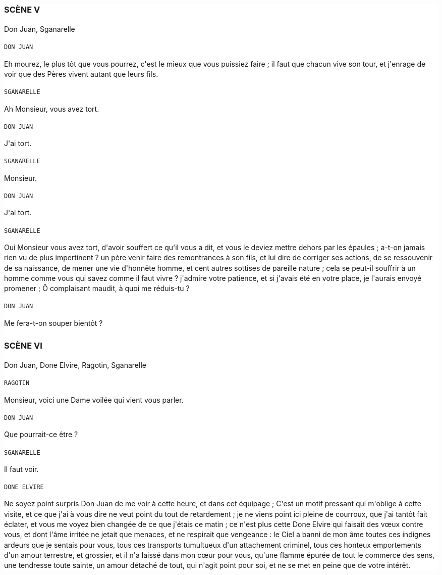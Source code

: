 
### SCÈNE V
Don Juan, Sganarelle


    DON JUAN
Eh mourez, le plus tôt que vous pourrez, c'est le mieux que vous puissiez faire ; il faut que chacun vive son tour, et j'enrage de voir que des Pères vivent autant que leurs fils.

    SGANARELLE
Ah Monsieur, vous avez tort.

    DON JUAN
J'ai tort.

    SGANARELLE
Monsieur.

    DON JUAN
J'ai tort.

    SGANARELLE
Oui Monsieur vous avez tort, d'avoir souffert ce qu'il vous a dit, et vous le deviez mettre dehors par les épaules ; a-t-on jamais rien vu de plus impertinent ? un père venir faire des remontrances à son fils, et lui dire de corriger ses actions, de se ressouvenir de sa naissance, de mener une vie d'honnête homme, et cent autres sottises de pareille nature ; cela se peut-il souffrir à un homme comme vous qui savez comme il faut vivre ? j'admire votre patience, et si j'avais été en votre place, je l'aurais envoyé promener ; Ô complaisant maudit, à quoi me réduis-tu ?

    DON JUAN
Me fera-t-on souper bientôt ?


### SCÈNE VI
Don Juan, Done Elvire, Ragotin, Sganarelle


    RAGOTIN
Monsieur, voici une Dame voilée qui vient vous parler.

    DON JUAN
Que pourrait-ce être ?

    SGANARELLE
Il faut voir.

    DONE ELVIRE
Ne soyez point surpris Don Juan de me voir à cette heure, et dans cet équipage ; C'est un motif pressant qui m'oblige à cette visite, et ce que j'ai à vous dire ne veut point du tout de retardement ; je ne viens point ici pleine de courroux, que j'ai tantôt fait éclater, et vous me voyez bien changée de ce que j'étais ce matin ; ce n'est plus cette Done Elvire qui faisait des vœux contre vous, et dont l'âme irritée ne jetait que menaces, et ne respirait que vengeance : le Ciel a banni de mon âme toutes ces indignes ardeurs que je sentais pour vous, tous ces transports tumultueux d'un attachement criminel, tous ces honteux emportements d'un amour terrestre, et grossier, et il n'a laissé dans mon cœur pour vous, qu'une flamme épurée de tout le commerce des sens, une tendresse toute sainte, un amour détaché de tout, qui n'agit point pour soi, et ne se met en peine que de votre intérêt.
